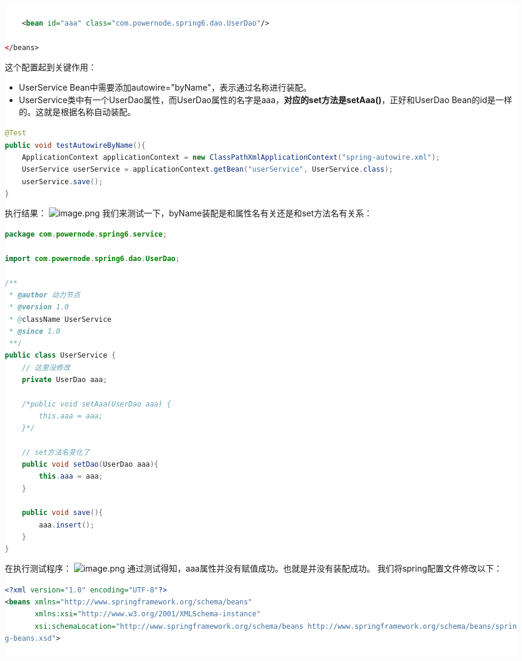 ```xml
    
    <bean id="aaa" class="com.powernode.spring6.dao.UserDao"/>

</beans>
```
这个配置起到关键作用：

- UserService Bean中需要添加autowire="byName"，表示通过名称进行装配。
- UserService类中有一个UserDao属性，而UserDao属性的名字是aaa，**对应的set方法是setAaa()**，正好和UserDao Bean的id是一样的。这就是根据名称自动装配。
```java
@Test
public void testAutowireByName(){
    ApplicationContext applicationContext = new ClassPathXmlApplicationContext("spring-autowire.xml");
    UserService userService = applicationContext.getBean("userService", UserService.class);
    userService.save();
}
```
执行结果：
![image.png](https://raw.githubusercontent.com/choodsire666/blog-img/main/Spring/349f019ae90bc4a4f94a6a11c2871da5.png)
我们来测试一下，byName装配是和属性名有关还是和set方法名有关系：
```java
package com.powernode.spring6.service;

import com.powernode.spring6.dao.UserDao;

/**
 * @author 动力节点
 * @version 1.0
 * @className UserService
 * @since 1.0
 **/
public class UserService {
    // 这里没修改
    private UserDao aaa;

    /*public void setAaa(UserDao aaa) {
        this.aaa = aaa;
    }*/

    // set方法名变化了
    public void setDao(UserDao aaa){
        this.aaa = aaa;
    }

    public void save(){
        aaa.insert();
    }
}

```
在执行测试程序：
![image.png](https://raw.githubusercontent.com/choodsire666/blog-img/main/Spring/b9ba7bc32271a6ca7251309a8e252a5d.png)
通过测试得知，aaa属性并没有赋值成功。也就是并没有装配成功。
我们将spring配置文件修改以下：
```xml
<?xml version="1.0" encoding="UTF-8"?>
<beans xmlns="http://www.springframework.org/schema/beans"
       xmlns:xsi="http://www.w3.org/2001/XMLSchema-instance"
       xsi:schemaLocation="http://www.springframework.org/schema/beans http://www.springframework.org/schema/beans/spring-beans.xsd">
  
```